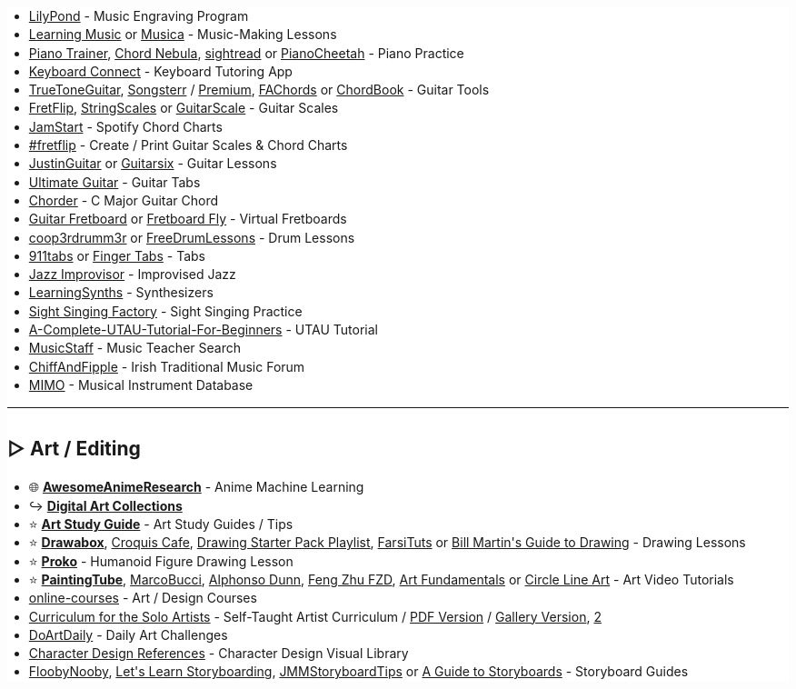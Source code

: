 * [LilyPond](https://lilypond.org/) - Music Engraving Program
* [Learning Music](https://learningmusic.ableton.com/) or [Musica](https://www.musicca.com/) - Music-Making Lessons
* [Piano Trainer](https://zaneh.itch.io/piano-trainer), [Chord Nebula](https://chords.yottanami.com/), [sightread](https://sightread.dev/) or [PianoCheetah](https://pianocheetah.app) - Piano Practice
* [Keyboard Connect](https://keyboardconnect.com/) - Keyboard Tutoring App
* [TrueToneGuitar](https://www.truetoneguitar.co.uk/tools/guitar-practice-routine-generator), [Songsterr](https://www.songsterr.com/) / [Premium](https://greasyfork.org/en/scripts/469079), [FAChords](https://www.fachords.com/) or [ChordBook](https://chordbook.com/) - Guitar Tools
* [FretFlip](https://fretflip.com/guitar-scales), [StringScales](https://stringscales.com/) or [GuitarScale](https://www.guitarscale.org/) - Guitar Scales
* [JamStart](https://jamstart.app/) - Spotify Chord Charts
* [#fretflip](https://fretflip.com/) - Create / Print Guitar Scales & Chord Charts
* [JustinGuitar](https://www.justinguitar.com/) or [Guitarsix](https://guitarsix.com/) - Guitar Lessons
* [Ultimate Guitar](https://www.ultimate-guitar.com/) - Guitar Tabs
* [Chorder](https://www.chorder.com/guitar-chords/) - C Major Guitar Chord
* [Guitar Fretboard](https://muted.io/guitar-fretboard/) or [Fretboard Fly](https://www.fretboardfly.com/) - Virtual Fretboards
* [coop3rdrumm3r](https://www.drumeo.com/coop3rdrumm3r/) or [FreeDrumLessons](https://www.youtube.com/c/freedrumlessons) - Drum Lessons
* [911tabs](https://www.911tabs.com/) or [Finger Tabs](https://fingertabs.com/) - Tabs
* [Jazz Improvisor](https://www.cs.hmc.edu/~keller/jazz/improvisor/) - Improvised Jazz
* [LearningSynths](https://learningsynths.ableton.com/) - Synthesizers
* [Sight Singing Factory](https://www.sightreadingfactory.com/) - Sight Singing Practice
* [A-Complete-UTAU-Tutorial-For-Beginners](https://www.quotev.com/story/9299060/A-Complete-UTAU-Tutorial-For-Beginners) - UTAU Tutorial
* [MusicStaff](https://musicstaff.com/) - Music Teacher Search
* [ChiffAndFipple](https://forums.chiffandfipple.com/index.php) - Irish Traditional Music Forum
* [MIMO](https://mimo-international.com/MIMO/) - Musical Instrument Database

***

## ▷ Art / Editing

* 🌐 **[AwesomeAnimeResearch](https://github.com/SerialLain3170/AwesomeAnimeResearch)** - Anime Machine Learning
* ↪️ **[Digital Art Collections](https://www.reddit.com/r/FREEMEDIAHECKYEAH/wiki/storage#wiki_digital_art_collections)**
* ⭐ **[Art Study Guide](https://drive.google.com/file/d/1cK9q7oeFRE58MVaSgUql662iGqCXC8Ah/)** - Art Study Guides / Tips
* ⭐ **[Drawabox](https://drawabox.com/)**, [Croquis Cafe](https://croquis.cafe/), [Drawing Starter Pack Playlist](https://www.youtube.com/playlist?list=PL7KO8uN5A9PJsQIJzecnohhKjtMnSuFtR), [FarsiTuts](https://t.me/farsituts) or [Bill Martin's Guide to Drawing](https://www.guidetodrawing.com/) - Drawing Lessons
* ⭐ **[Proko](https://www.youtube.com/user/ProkoTV/videos)** - Humanoid Figure Drawing Lesson
* ⭐ **[PaintingTube](https://painting.tube)**, [MarcoBucci](https://www.youtube.com/@marcobucci), [Alphonso Dunn](https://www.youtube.com/c/ALPHONSODUNN/videos?view=0&sort=p&flow=grid), [Feng Zhu FZD](https://www.youtube.com/user/FZDSCHOOL/videos), [Art Fundamentals](https://www.youtube.com/playlist?list=PLVgLT-e3jXPDgeED0pD0BPq8kY1VAZAGa) or [Circle Line Art](https://www.youtube.com/user/circlelinemedia/videos) - Art Video Tutorials
* [online-courses](https://online-courses.club/) - Art / Design Courses
* [Curriculum for the Solo Artists](https://alexhuneycutt.gumroad.com/l/free_curriculum) - Self-Taught Artist Curriculum / [PDF Version](https://mega.nz/file/sU0AxThb#m96_xISlS-5wtpSrauWFdh8mjhed7EitknQn_XIBaQc) / [Gallery Version](https://i.redd.it/7ns7su264gp31.png), [2](https://imgur.com/a/EZPc28m)
* [DoArtDaily](https://dad.gallery) - Daily Art Challenges
* [Character Design References](https://characterdesignreferences.com/visual-library) - Character Design Visual Library
* [FloobyNooby](http://www.floobynooby.com/comp1.html), [Let's Learn Storyboarding](https://nicparris.gumroad.com/l/JyCxo), [JMMStoryboardTips](https://jimmortensen.gumroad.com/l/JMMStoryboardTips) or [A Guide to Storyboards](https://magicbunnyart.gumroad.com/l/fjvKA) - Storyboard Guides